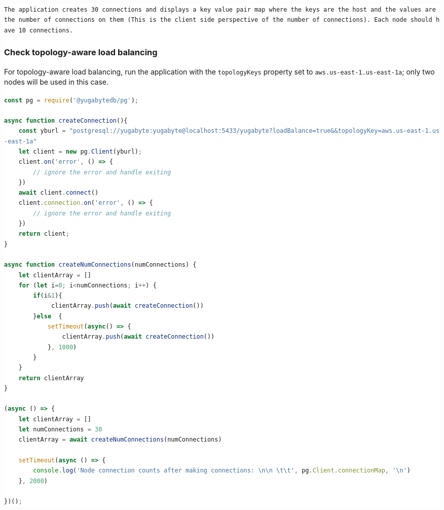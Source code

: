     The application creates 30 connections and displays a key value pair map where the keys are the host and the values are the number of connections on them (This is the client side perspective of the number of connections). Each node should have 10 connections.

### Check topology-aware load balancing

For topology-aware load balancing, run the application with the `topologyKeys` property set to `aws.us-east-1.us-east-1a`; only two nodes will be used in this case.

```js
const pg = require('@yugabytedb/pg');

async function createConnection(){
    const yburl = "postgresql://yugabyte:yugabyte@localhost:5433/yugabyte?loadBalance=true&&topologyKey=aws.us-east-1.us-east-1a"
    let client = new pg.Client(yburl);
    client.on('error', () => {
        // ignore the error and handle exiting
    })
    await client.connect()
    client.connection.on('error', () => {
        // ignore the error and handle exiting
    })
    return client;
}

async function createNumConnections(numConnections) {
    let clientArray = []
    for (let i=0; i<numConnections; i++) {
        if(i&1){
             clientArray.push(await createConnection())
        }else  {
            setTimeout(async() => {
                clientArray.push(await createConnection())
            }, 1000)
        }
    }
    return clientArray
}

(async () => {
    let clientArray = []
    let numConnections = 30
    clientArray = await createNumConnections(numConnections)

    setTimeout(async () => {
        console.log('Node connection counts after making connections: \n\n \t\t', pg.Client.connectionMap, '\n')
    }, 2000)

})();

```
